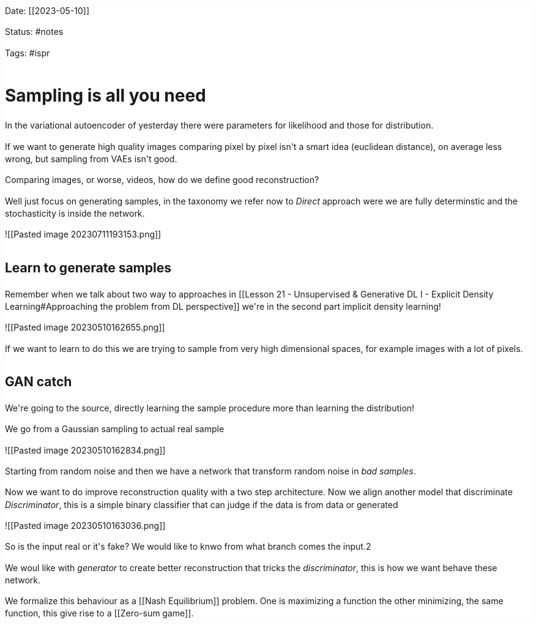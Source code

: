 Date: [[2023-05-10]]

Status: #notes

Tags: #ispr

# Sampling is all you need

In the variational autoencoder of yesterday there were parameters for likelihood and those for distribution.

If we want to generate high quality images comparing pixel by pixel isn't a smart idea (euclidean distance), on average less wrong, but sampling from VAEs isn't good.

Comparing images, or worse, videos, how do we define good reconstruction?

Well just focus on generating samples, in the taxonomy we refer now to *Direct* approach were we are fully determinstic and the stochasticity is inside the network.

![[Pasted image 20230711193153.png]]

## Learn to generate samples

Remember when we talk about two way to approaches in [[Lesson 21 - Unsupervised & Generative DL I - Explicit Density Learning#Approaching the problem from DL perspective]] we're in the second part implicit density learning!

![[Pasted image 20230510162655.png]]

If we want to learn to do this we are trying to sample from very high dimensional spaces, for example images with a lot of pixels.

## GAN catch

We're going to the source, directly learning the sample procedure more than learning the distribution!

We go from a Gaussian sampling to actual real sample

![[Pasted image 20230510162834.png]]

Starting from random noise and then we have a network that transform random noise in *bad samples*.

Now we want to do improve reconstruction quality with a two step architecture. Now we align another model that discriminate *Discriminator*, this is a simple binary classifier that can judge if the data is from data or generated

![[Pasted image 20230510163036.png]]

So is the input real or it's fake? We would like to knwo from what branch comes the input.2

We woul like with *generator* to create better reconstruction that tricks the *discriminator*, this is how we want behave these network.

We formalize this behaviour as a [[Nash Equilibrium]] problem. One is maximizing a function the other minimizing, the same function, this give rise to a [[Zero-sum game]].
